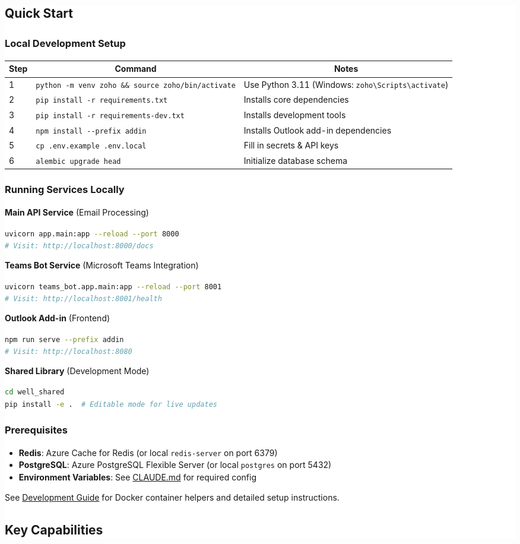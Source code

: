 ## Quick Start

### Local Development Setup

| Step | Command | Notes |
|------|---------|-------|
| 1 | `python -m venv zoho && source zoho/bin/activate` | Use Python 3.11 (Windows: `zoho\Scripts\activate`) |
| 2 | `pip install -r requirements.txt` | Installs core dependencies |
| 3 | `pip install -r requirements-dev.txt` | Installs development tools |
| 4 | `npm install --prefix addin` | Installs Outlook add-in dependencies |
| 5 | `cp .env.example .env.local` | Fill in secrets & API keys |
| 6 | `alembic upgrade head` | Initialize database schema |

### Running Services Locally

**Main API Service** (Email Processing)
```bash
uvicorn app.main:app --reload --port 8000
# Visit: http://localhost:8000/docs
```

**Teams Bot Service** (Microsoft Teams Integration)
```bash
uvicorn teams_bot.app.main:app --reload --port 8001
# Visit: http://localhost:8001/health
```

**Outlook Add-in** (Frontend)
```bash
npm run serve --prefix addin
# Visit: http://localhost:8080
```

**Shared Library** (Development Mode)
```bash
cd well_shared
pip install -e .  # Editable mode for live updates
```

### Prerequisites
- **Redis**: Azure Cache for Redis (or local `redis-server` on port 6379)
- **PostgreSQL**: Azure PostgreSQL Flexible Server (or local `postgres` on port 5432)
- **Environment Variables**: See [CLAUDE.md](CLAUDE.md#environment-variables) for required config

See [Development Guide](#development-guide) for Docker container helpers and detailed setup instructions.


## Key Capabilities
